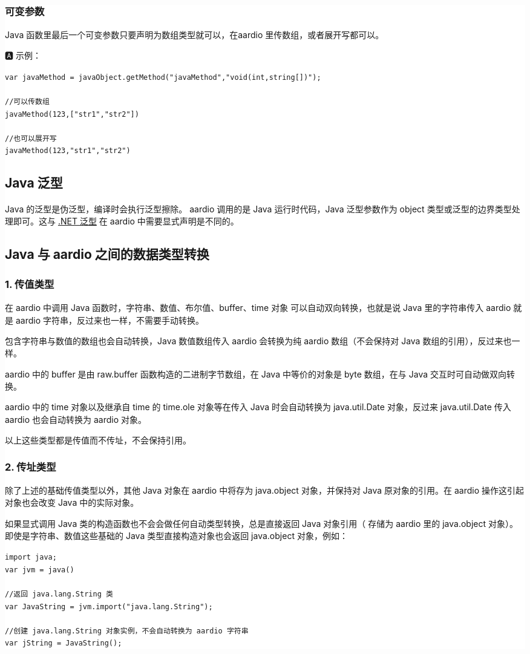 ### 可变参数 

Java 函数里最后一个可变参数只要声明为数组类型就可以，在aardio 里传数组，或者展开写都可以。

🅰 示例：

```aardio
var javaMethod = javaObject.getMethod("javaMethod","void(int,string[])");

//可以传数组
javaMethod(123,["str1","str2"])

//也可以展开写
javaMethod(123,"str1","str2")
```

## Java 泛型

Java 的泛型是伪泛型，编译时会执行泛型擦除。
aardio 调用的是 Java 运行时代码，Java 泛型参数作为 object 类型或泛型的边界类型处理即可。这与 [.NET 泛型](../../../example/Languages/dotNet/Generic.html) 在 aardio 中需要显式声明是不同的。

## Java 与 aardio 之间的数据类型转换

### 1. 传值类型

在 aardio 中调用 Java 函数时，字符串、数值、布尔值、buffer、time 对象 可以自动双向转换，也就是说 Java 里的字符串传入 aardio 就是 aardio 字符串，反过来也一样，不需要手动转换。

包含字符串与数值的数组也会自动转换，Java 数值数组传入 aardio 会转换为纯 aardio 数组（不会保持对 Java 数组的引用），反过来也一样。

aardio 中的 buffer 是由 raw.buffer 函数构造的二进制字节数组，在 Java 中等价的对象是  byte 数组，在与 Java 交互时可自动做双向转换。

aardio 中的 time 对象以及继承自 time 的 time.ole 对象等在传入 Java 时会自动转换为 java.util.Date 对象，反过来 java.util.Date 传入 aardio 也会自动转换为 aardio 对象。

以上这些类型都是传值而不传址，不会保持引用。

### 2. 传址类型

除了上述的基础传值类型以外，其他 Java 对象在 aardio 中将存为 java.object 对象，并保持对 Java 原对象的引用。在 aardio 操作这引起对象也会改变 Java 中的实际对象。

如果显式调用 Java 类的构造函数也不会会做任何自动类型转换，总是直接返回 Java 对象引用（ 存储为 aardio 里的 java.object 对象）。即使是字符串、数值这些基础的 Java 类型直接构造对象也会返回 java.object 对象，例如：

```aardio
import java;
var jvm = java()

//返回 java.lang.String 类
var JavaString = jvm.import("java.lang.String");

//创建 java.lang.String 对象实例，不会自动转换为 aardio 字符串
var jString = JavaString();
```
